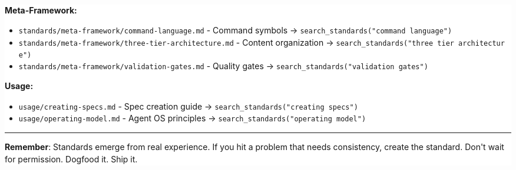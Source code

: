 **Meta-Framework:**
- `standards/meta-framework/command-language.md` - Command symbols → `search_standards("command language")`
- `standards/meta-framework/three-tier-architecture.md` - Content organization → `search_standards("three tier architecture")`
- `standards/meta-framework/validation-gates.md` - Quality gates → `search_standards("validation gates")`

**Usage:**
- `usage/creating-specs.md` - Spec creation guide → `search_standards("creating specs")`
- `usage/operating-model.md` - Agent OS principles → `search_standards("operating model")`

---

**Remember**: Standards emerge from real experience. If you hit a problem that needs consistency, create the standard. Don't wait for permission. Dogfood it. Ship it.


